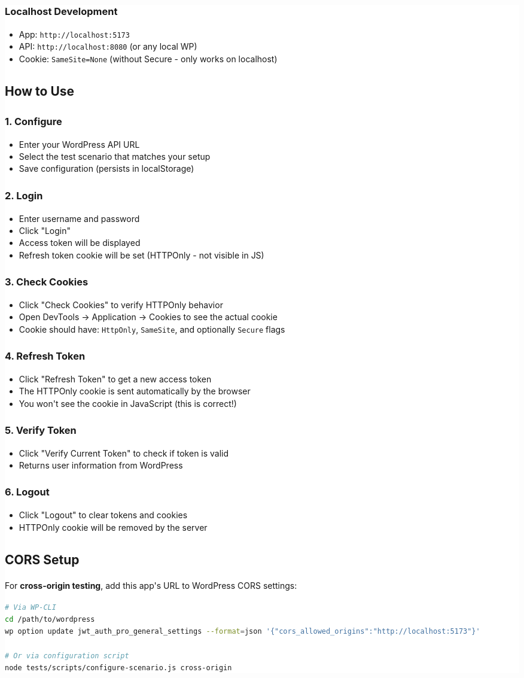 ### Localhost Development
- App: `http://localhost:5173`
- API: `http://localhost:8080` (or any local WP)
- Cookie: `SameSite=None` (without Secure - only works on localhost)

## How to Use

### 1. Configure
- Enter your WordPress API URL
- Select the test scenario that matches your setup
- Save configuration (persists in localStorage)

### 2. Login
- Enter username and password
- Click "Login"
- Access token will be displayed
- Refresh token cookie will be set (HTTPOnly - not visible in JS)

### 3. Check Cookies
- Click "Check Cookies" to verify HTTPOnly behavior
- Open DevTools → Application → Cookies to see the actual cookie
- Cookie should have: `HttpOnly`, `SameSite`, and optionally `Secure` flags

### 4. Refresh Token
- Click "Refresh Token" to get a new access token
- The HTTPOnly cookie is sent automatically by the browser
- You won't see the cookie in JavaScript (this is correct!)

### 5. Verify Token
- Click "Verify Current Token" to check if token is valid
- Returns user information from WordPress

### 6. Logout
- Click "Logout" to clear tokens and cookies
- HTTPOnly cookie will be removed by the server

## CORS Setup

For **cross-origin testing**, add this app's URL to WordPress CORS settings:

```bash
# Via WP-CLI
cd /path/to/wordpress
wp option update jwt_auth_pro_general_settings --format=json '{"cors_allowed_origins":"http://localhost:5173"}'

# Or via configuration script
node tests/scripts/configure-scenario.js cross-origin
```

